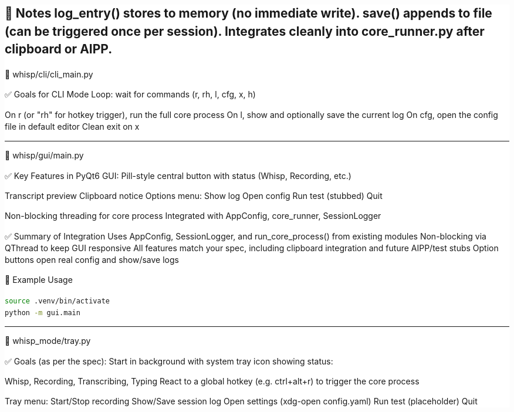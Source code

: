 🧠 Notes
log_entry() stores to memory (no immediate write).
save() appends to file (can be triggered once per session).
Integrates cleanly into core_runner.py after clipboard or AIPP.
---

📄 whisp/cli/cli_main.py

✅ Goals for CLI Mode
Loop: wait for commands (r, rh, l, cfg, x, h)

On r (or "rh" for hotkey trigger), run the full core process
On l, show and optionally save the current log
On cfg, open the config file in default editor
Clean exit on x

---

📄 whisp/gui/main.py

✅ Key Features in PyQt6 GUI:
Pill-style central button with status (Whisp, Recording, etc.)

Transcript preview
Clipboard notice
Options menu:
Show log
Open config
Run test (stubbed)
Quit

Non-blocking threading for core process
Integrated with AppConfig, core_runner, SessionLogger

✅ Summary of Integration
Uses AppConfig, SessionLogger, and run_core_process() from existing modules
Non-blocking via QThread to keep GUI responsive
All features match your spec, including clipboard integration and future AIPP/test stubs
Option buttons open real config and show/save logs

🧪 Example Usage

```bash
source .venv/bin/activate
python -m gui.main
```
---

📄 whisp_mode/tray.py

✅ Goals (as per the spec):
Start in background with system tray icon showing status:

Whisp, Recording, Transcribing, Typing
React to a global hotkey (e.g. ctrl+alt+r) to trigger the core process

Tray menu:
Start/Stop recording
Show/Save session log
Open settings (xdg-open config.yaml)
Run test (placeholder)
Quit
